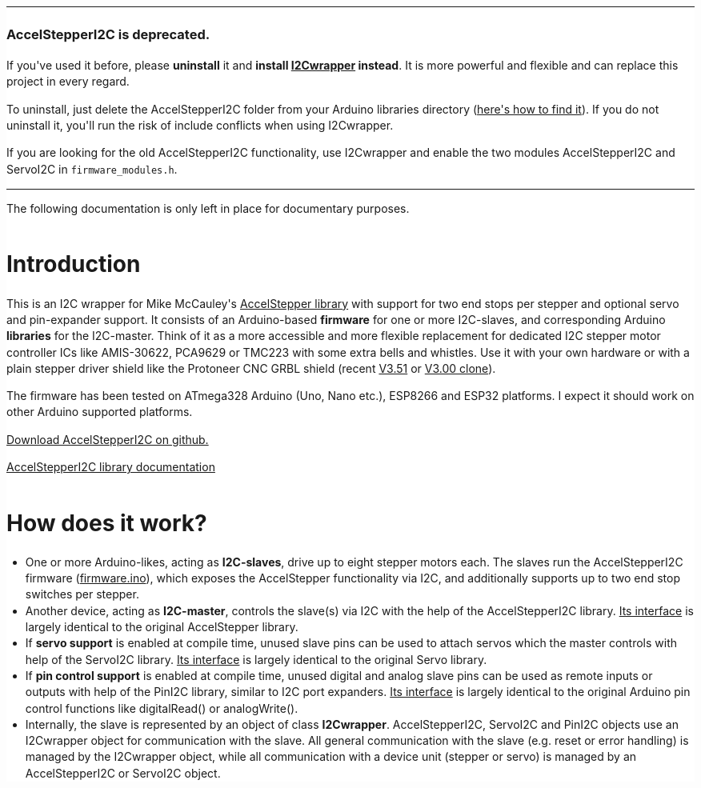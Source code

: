 ------

### **AccelStepperI2C is deprecated.** 

If you've used it before, please **uninstall** it and **install [I2Cwrapper](https://github.com/ftjuh/I2Cwrapper) instead**. It is more powerful and flexible and can replace this project in every regard.

To uninstall, just delete the AccelStepperI2C folder from your Arduino libraries directory ([here's how to find it](https://docs.arduino.cc/software/ide-v1/tutorials/installing-libraries#manual-installation)). If you do not uninstall it, you'll run the risk of include conflicts when using I2Cwrapper.

If you are looking for the old AccelStepperI2C functionality, use I2Cwrapper and enable  the two modules AccelStepperI2C and ServoI2C in `firmware_modules.h`.

------





The following documentation is only left in place for documentary purposes.

# Introduction

This is an I2C wrapper for Mike McCauley's [AccelStepper library](https://www.airspayce.com/mikem/arduino/AccelStepper/index.html) with support for two end stops per stepper and optional servo and pin-expander support. It consists of an Arduino-based **firmware** for one or more I2C-slaves, and corresponding Arduino **libraries** for the I2C-master. Think of it as a more accessible and more flexible replacement for dedicated I2C stepper motor controller ICs like AMIS-30622, PCA9629 or TMC223 with some extra bells and whistles. Use it with your own hardware or with a plain stepper driver shield like the Protoneer CNC GRBL shield (recent [V3.51](https://www.elecrow.com/arduino-cnc-shield-v3-51-grbl-v0-9-compatible-uses-pololu-drivers.html) or [V3.00 clone](https://forum.protoneer.co.nz/viewforum.php?f=17)).

The firmware has been tested on ATmega328 Arduino (Uno, Nano etc.), ESP8266 and ESP32 platforms. I expect it should work on other Arduino supported platforms.

[Download AccelStepperI2C on github.](https://github.com/ftjuh/AccelStepperI2C)

[AccelStepperI2C library documentation](https://ftjuh.github.io/AccelStepperI2C/)

# How does it work?

* One or more Arduino-likes, acting as **I2C-slaves**, drive up to eight stepper motors each. The slaves run the AccelStepperI2C firmware ([firmware.ino](https://github.com/ftjuh/AccelStepperI2C/blob/master/firmware/firmware.ino)), which exposes the AccelStepper functionality via I2C, and additionally supports up to two end stop switches per stepper.
* Another device, acting as **I2C-master**, controls the slave(s) via I2C with the help of the AccelStepperI2C library. [Its interface](https://ftjuh.github.io/AccelStepperI2C/class_accel_stepper_i2_c.html)  is largely identical to the original AccelStepper library.
* If **servo support** is enabled at compile time, unused slave pins can be used to attach servos which the master controls with help of the ServoI2C library. [Its interface](https://ftjuh.github.io/AccelStepperI2C/class_servo_i2_c.html) is largely identical to the original Servo library.
* If **pin control support** is enabled at compile time, unused digital and analog slave pins can be used as   remote inputs or outputs with help of the PinI2C library, similar to I2C port expanders. [Its interface](https://ftjuh.github.io/AccelStepperI2C/class_pin_i2_c.html) is largely identical to the original Arduino pin control functions like digitalRead() or analogWrite().
* Internally, the slave is represented by an object of class **I2Cwrapper**. AccelStepperI2C, ServoI2C and PinI2C objects use an I2Cwrapper object for communication with the slave. All general communication with the slave (e.g. reset or error handling) is managed by the I2Cwrapper object, while all communication with a device unit (stepper or servo) is managed by an AccelStepperI2C or ServoI2C object.
